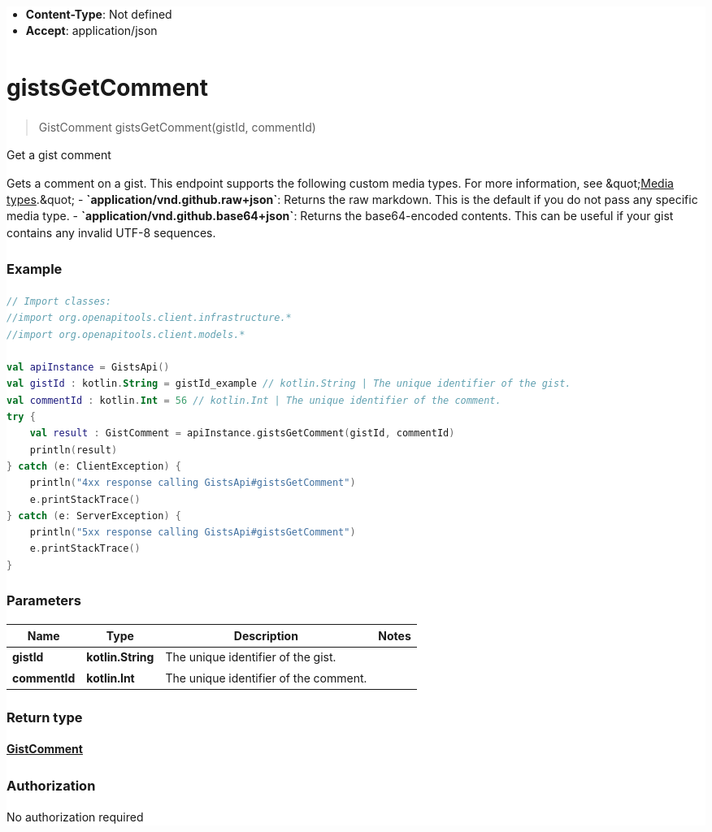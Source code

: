  - **Content-Type**: Not defined
 - **Accept**: application/json

<a id="gistsGetComment"></a>
# **gistsGetComment**
> GistComment gistsGetComment(gistId, commentId)

Get a gist comment

Gets a comment on a gist.  This endpoint supports the following custom media types. For more information, see \&quot;[Media types](https://docs.github.com/rest/using-the-rest-api/getting-started-with-the-rest-api#media-types).\&quot;  - **&#x60;application/vnd.github.raw+json&#x60;**: Returns the raw markdown. This is the default if you do not pass any specific media type. - **&#x60;application/vnd.github.base64+json&#x60;**: Returns the base64-encoded contents. This can be useful if your gist contains any invalid UTF-8 sequences.

### Example
```kotlin
// Import classes:
//import org.openapitools.client.infrastructure.*
//import org.openapitools.client.models.*

val apiInstance = GistsApi()
val gistId : kotlin.String = gistId_example // kotlin.String | The unique identifier of the gist.
val commentId : kotlin.Int = 56 // kotlin.Int | The unique identifier of the comment.
try {
    val result : GistComment = apiInstance.gistsGetComment(gistId, commentId)
    println(result)
} catch (e: ClientException) {
    println("4xx response calling GistsApi#gistsGetComment")
    e.printStackTrace()
} catch (e: ServerException) {
    println("5xx response calling GistsApi#gistsGetComment")
    e.printStackTrace()
}
```

### Parameters

Name | Type | Description  | Notes
------------- | ------------- | ------------- | -------------
 **gistId** | **kotlin.String**| The unique identifier of the gist. |
 **commentId** | **kotlin.Int**| The unique identifier of the comment. |

### Return type

[**GistComment**](GistComment.md)

### Authorization

No authorization required
